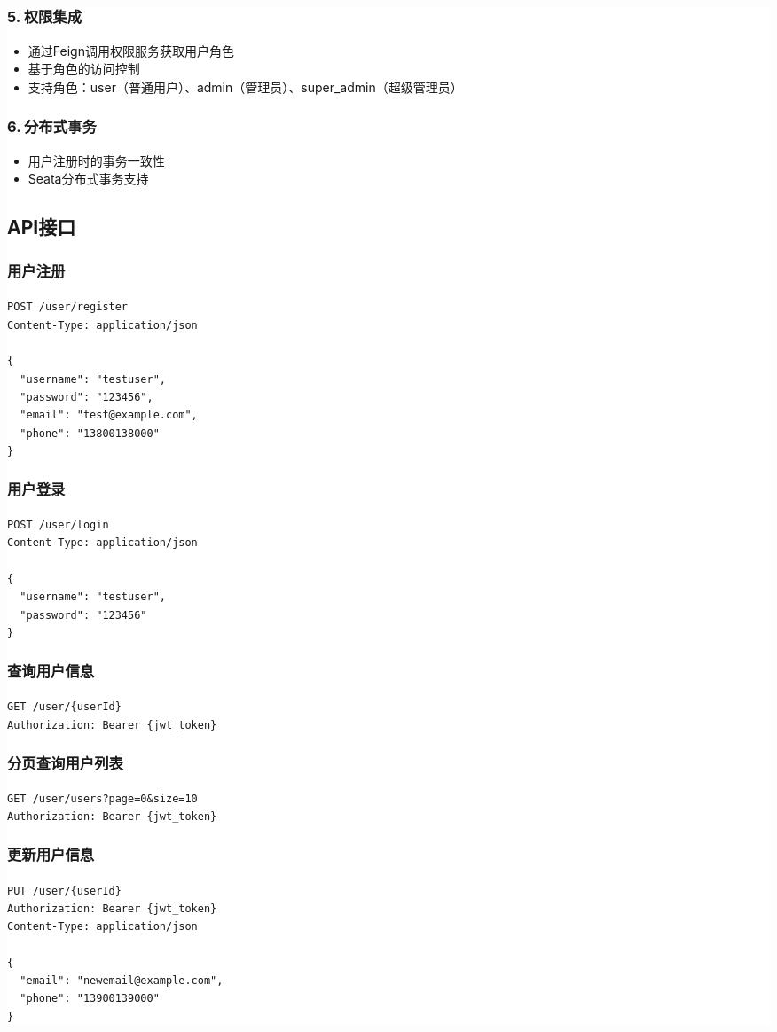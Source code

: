 ### 5. 权限集成
- 通过Feign调用权限服务获取用户角色
- 基于角色的访问控制
- 支持角色：user（普通用户）、admin（管理员）、super_admin（超级管理员）

### 6. 分布式事务
- 用户注册时的事务一致性
- Seata分布式事务支持

## API接口

### 用户注册
```http
POST /user/register
Content-Type: application/json

{
  "username": "testuser",
  "password": "123456",
  "email": "test@example.com",
  "phone": "13800138000"
}
```

### 用户登录
```http
POST /user/login
Content-Type: application/json

{
  "username": "testuser",
  "password": "123456"
}
```

### 查询用户信息
```http
GET /user/{userId}
Authorization: Bearer {jwt_token}
```

### 分页查询用户列表
```http
GET /user/users?page=0&size=10
Authorization: Bearer {jwt_token}
```

### 更新用户信息
```http
PUT /user/{userId}
Authorization: Bearer {jwt_token}
Content-Type: application/json

{
  "email": "newemail@example.com",
  "phone": "13900139000"
}
```
